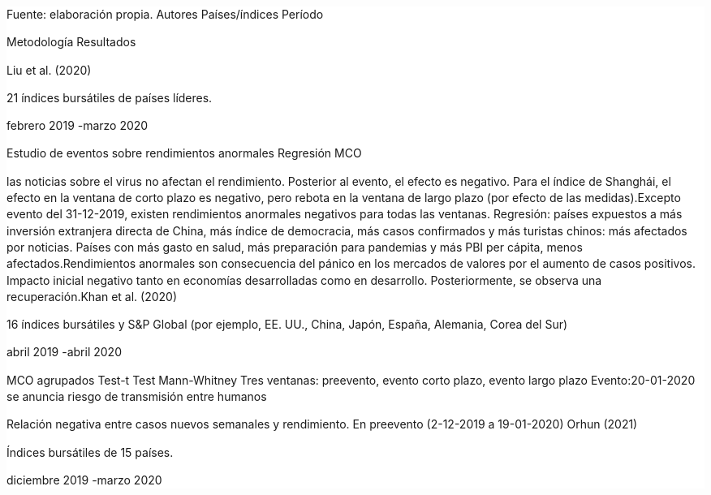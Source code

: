 Fuente: elaboración propia. 
Autores 
Países/índices 
Período 

Metodología 
Resultados 

Liu et al. 
(2020) 

21 índices bursátiles de 
países líderes. 

febrero 2019 -marzo 2020 

Estudio de eventos sobre 
rendimientos anormales 
Regresión MCO 




las noticias sobre el virus no afectan el rendimiento. Posterior al evento, el efecto es negativo. Para el índice de Shanghái, el efecto en la ventana de corto plazo es negativo, pero rebota en la ventana de largo plazo (por efecto de las medidas).Excepto evento del 31-12-2019, existen rendimientos anormales negativos para todas las ventanas. Regresión: países expuestos a más inversión extranjera directa de China, más índice de democracia, más casos confirmados y más turistas chinos: más afectados por noticias. Países con más gasto en salud, más preparación para pandemias y más PBI per cápita, menos afectados.Rendimientos anormales son consecuencia del pánico en los mercados de valores por el aumento de casos positivos. Impacto inicial negativo tanto en economías desarrolladas como en desarrollo. Posteriormente, se observa una recuperación.Khan et al. 
(2020) 

16 índices bursátiles y S&P 
Global (por ejemplo, EE. 
UU., China, Japón, España, 
Alemania, Corea del Sur) 

abril 2019 -abril 2020 

MCO agrupados 
Test-t 
Test Mann-Whitney 
Tres ventanas: preevento, evento 
corto plazo, evento largo plazo 
Evento:20-01-2020 se anuncia riesgo 
de transmisión entre humanos 

Relación negativa entre casos nuevos semanales y rendimiento. 
En preevento (2-12-2019 a 19-01-2020) Orhun 
(2021) 

Índices bursátiles de 15 
países. 

diciembre 2019 -marzo 2020 
